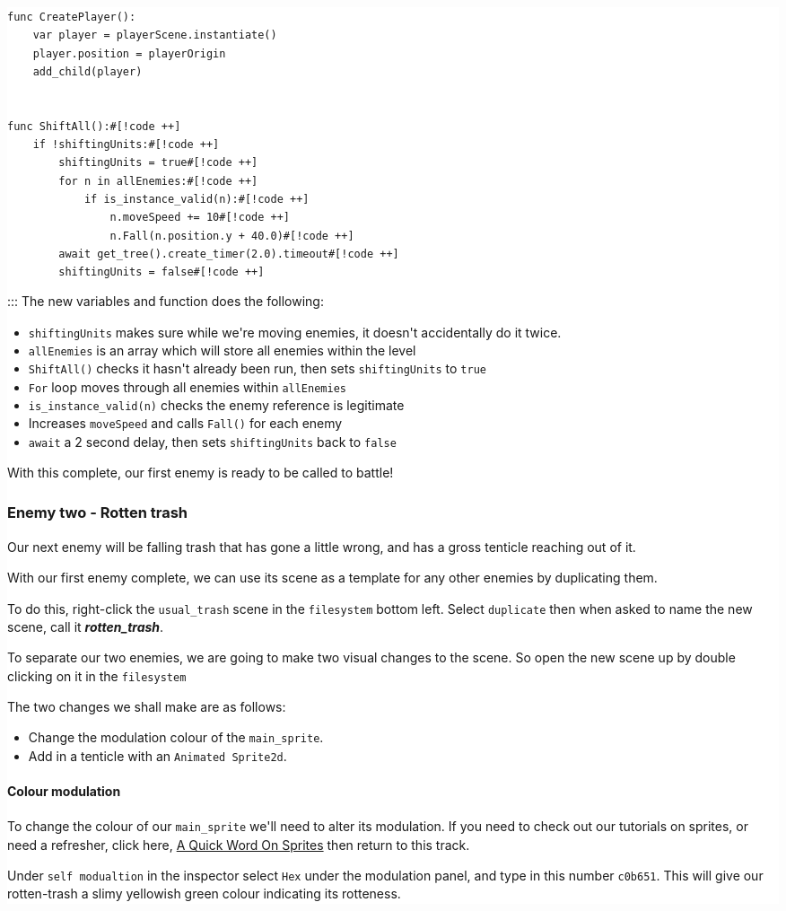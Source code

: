 ```gdscript [LevelManager.gd]
func CreatePlayer():
	var player = playerScene.instantiate()
	player.position = playerOrigin
	add_child(player)


func ShiftAll():#[!code ++]	
	if !shiftingUnits:#[!code ++]
		shiftingUnits = true#[!code ++]
		for n in allEnemies:#[!code ++]
			if is_instance_valid(n):#[!code ++]
				n.moveSpeed += 10#[!code ++]
				n.Fall(n.position.y + 40.0)#[!code ++]				
		await get_tree().create_timer(2.0).timeout#[!code ++]
		shiftingUnits = false#[!code ++]
```
:::
The new variables and function does the following:
*	`shiftingUnits` makes sure while we're moving enemies, it doesn't accidentally do it twice.
*	`allEnemies` is an array which will store all enemies within the level
*	`ShiftAll()` checks it hasn't already been run, then sets `shiftingUnits` to `true`
*	`For` loop moves through all enemies within `allEnemies`
*	`is_instance_valid(n)` checks the enemy reference is legitimate
*	Increases `moveSpeed` and calls `Fall()` for each enemy
*	`await` a 2 second delay, then sets `shiftingUnits` back to `false`

With this complete, our first enemy is ready to be called to battle!

### Enemy two - Rotten trash

Our next enemy will be falling trash that has gone a little wrong, and has a gross tenticle reaching out of it.

With our first enemy complete, we can use its scene as a template for any other enemies by duplicating them.

To do this, right-click the `usual_trash` scene in the `filesystem` bottom left. Select `duplicate` then when asked to name the new scene, call it ***rotten_trash***.

To separate our two enemies, we are going to make two visual changes to the scene. So open the new scene up by double clicking on it in the `filesystem`

The two changes we shall make are as follows:
* Change the modulation colour of the `main_sprite`.
* Add in a tenticle with an `Animated Sprite2d`.

#### Colour modulation

To change the colour of our `main_sprite` we'll need to alter its modulation.
If you need to check out our tutorials on sprites, or need a refresher, click here, [A Quick Word On Sprites](/pages/tutorials/a-quick-word-on-sprites) then return to this track.

Under `self modualtion` in the inspector select `Hex` under the modulation panel, and type in this number `c0b651`. This will give our rotten-trash a slimy yellowish green colour indicating its rotteness.

